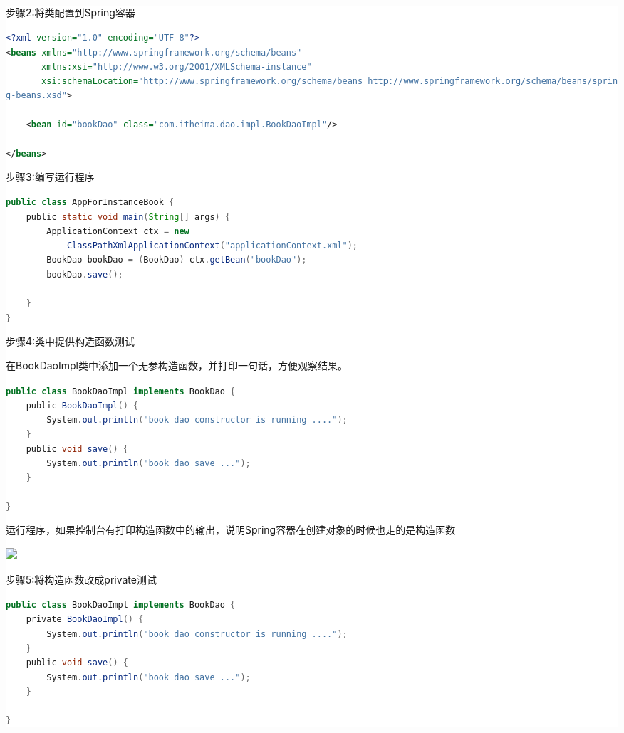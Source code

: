步骤2:将类配置到Spring容器

```xml
<?xml version="1.0" encoding="UTF-8"?>
<beans xmlns="http://www.springframework.org/schema/beans"
       xmlns:xsi="http://www.w3.org/2001/XMLSchema-instance"
       xsi:schemaLocation="http://www.springframework.org/schema/beans http://www.springframework.org/schema/beans/spring-beans.xsd">
​
    <bean id="bookDao" class="com.itheima.dao.impl.BookDaoImpl"/>
​
</beans>
```

步骤3:编写运行程序

```java
public class AppForInstanceBook {
    public static void main(String[] args) {
        ApplicationContext ctx = new 
            ClassPathXmlApplicationContext("applicationContext.xml");
        BookDao bookDao = (BookDao) ctx.getBean("bookDao");
        bookDao.save();
​
    }
}
```

步骤4:类中提供构造函数测试

在BookDaoImpl类中添加一个无参构造函数，并打印一句话，方便观察结果。

```java
public class BookDaoImpl implements BookDao {
    public BookDaoImpl() {
        System.out.println("book dao constructor is running ....");
    }
    public void save() {
        System.out.println("book dao save ...");
    }
​
}
```

运行程序，如果控制台有打印构造函数中的输出，说明Spring容器在创建对象的时候也走的是构造函数

![](D:/笔记/youdaonote-pull/youdaonote/youdaonote-images/WEBRESOURCEe256e3f2af1679f6ed7ca729f7cda6e2.png)

步骤5:将构造函数改成private测试

```java
public class BookDaoImpl implements BookDao {
    private BookDaoImpl() {
        System.out.println("book dao constructor is running ....");
    }
    public void save() {
        System.out.println("book dao save ...");
    }
​
}
```
